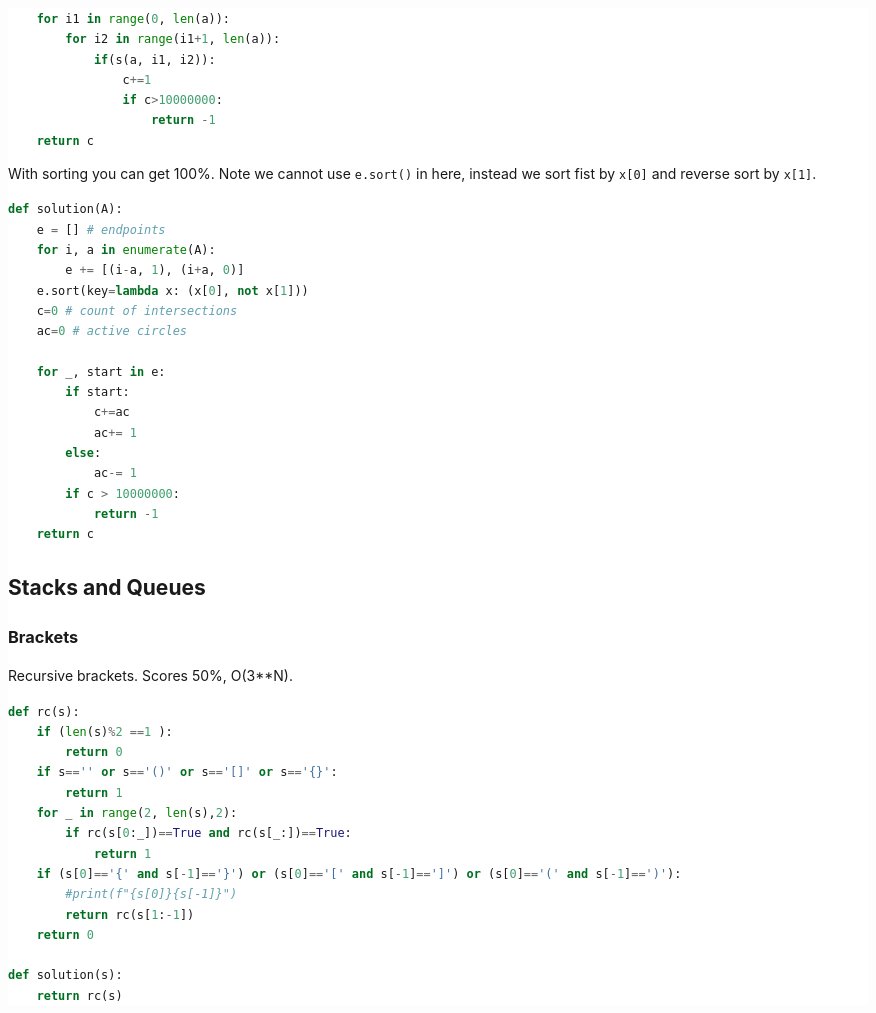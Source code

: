 ```python
    for i1 in range(0, len(a)):
        for i2 in range(i1+1, len(a)):
            if(s(a, i1, i2)):
                c+=1
                if c>10000000:
                    return -1
    return c
```

With sorting you can get 100%. Note we cannot use `e.sort()` in here, instead we sort fist by `x[0]` and reverse sort by `x[1]`.

```python
def solution(A):
    e = [] # endpoints
    for i, a in enumerate(A):
        e += [(i-a, 1), (i+a, 0)]
    e.sort(key=lambda x: (x[0], not x[1]))
    c=0 # count of intersections
    ac=0 # active circles
 
    for _, start in e:
        if start:
            c+=ac
            ac+= 1
        else:
            ac-= 1
        if c > 10000000:
            return -1 
    return c
```

## Stacks and Queues

### Brackets 

Recursive brackets. Scores 50%, O(3**N).

```python
def rc(s):
    if (len(s)%2 ==1 ):
        return 0
    if s=='' or s=='()' or s=='[]' or s=='{}':
        return 1
    for _ in range(2, len(s),2):
        if rc(s[0:_])==True and rc(s[_:])==True:
            return 1
    if (s[0]=='{' and s[-1]=='}') or (s[0]=='[' and s[-1]==']') or (s[0]=='(' and s[-1]==')'):
        #print(f"{s[0]}{s[-1]}")
        return rc(s[1:-1])
    return 0

def solution(s):
    return rc(s)
```
